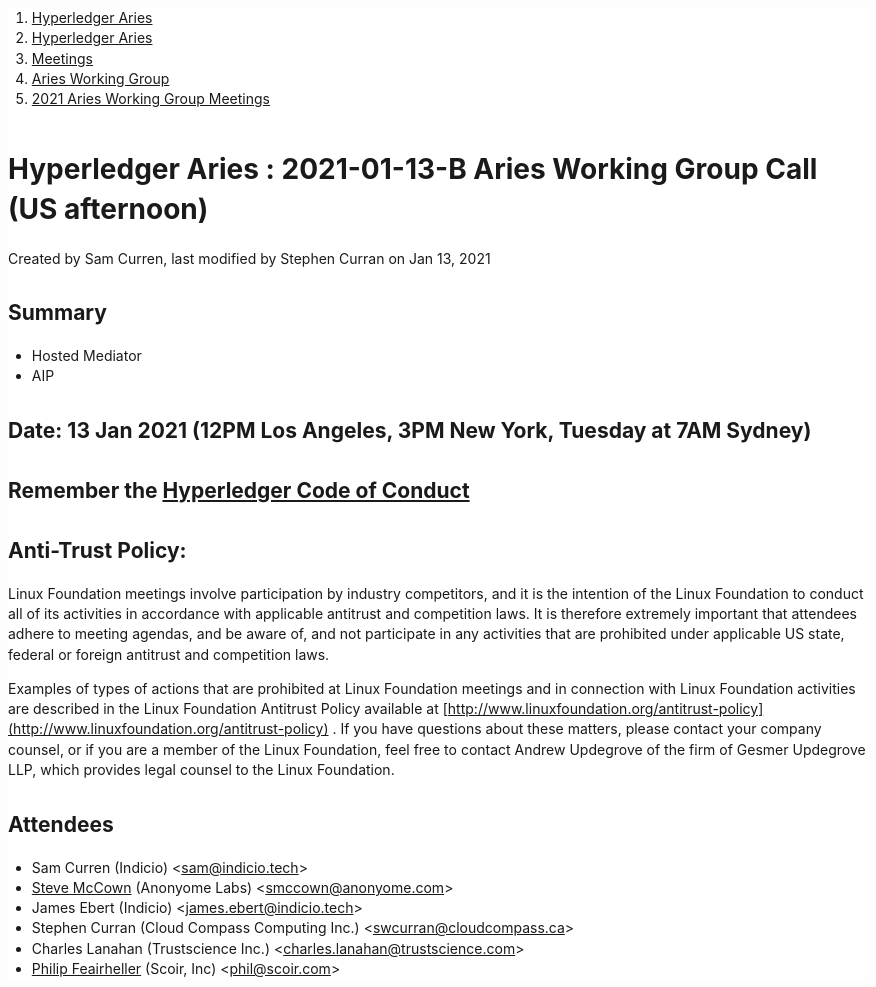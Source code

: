 1. [Hyperledger Aries](index.html)
2. [Hyperledger Aries](Hyperledger-Aries_18481154.html)
3. [Meetings](Meetings_18481222.html)
4. [Aries Working Group](Aries-Working-Group_18481228.html)
5. [2021 Aries Working Group Meetings](2021-Aries-Working-Group-Meetings_18514540.html)

# Hyperledger Aries : 2021-01-13-B Aries Working Group Call (US afternoon)

Created by Sam Curren, last modified by Stephen Curran on Jan 13, 2021

## Summary

- Hosted Mediator
- AIP

## Date: 13 Jan 2021 (12PM Los Angeles, 3PM New York, Tuesday at 7AM Sydney)

## Remember the [Hyperledger Code of Conduct](https://lf-hyperledger.atlassian.net/wiki/spaces/HYP/pages/19595281/Hyperledger+Code+of+Conduct)

## Anti-Trust Policy:

Linux Foundation meetings involve participation by industry competitors, and it is the intention of the Linux Foundation to conduct all of its activities in accordance with applicable antitrust and competition laws. It is therefore extremely important that attendees adhere to meeting agendas, and be aware of, and not participate in any activities that are prohibited under applicable US state, federal or foreign antitrust and competition laws.

Examples of types of actions that are prohibited at Linux Foundation meetings and in connection with Linux Foundation activities are described in the Linux Foundation Antitrust Policy available at [http://www.linuxfoundation.org/antitrust-policy](http://www.linuxfoundation.org/antitrust-policy) . If you have questions about these matters, please contact your company counsel, or if you are a member of the Linux Foundation, feel free to contact Andrew Updegrove of the firm of Gesmer Updegrove LLP, which provides legal counsel to the Linux Foundation.

## Attendees

- Sam Curren (Indicio) &lt;sam@indicio.tech&gt;
- [Steve McCown](https://lf-hyperledger.atlassian.net/wiki/people/712020:6a16994f-5370-4543-a732-609646e7e665?ref=confluence) (Anonyome Labs) &lt;smccown@anonyome.com&gt;
- James Ebert (Indicio) &lt;james.ebert@indicio.tech&gt;
- Stephen Curran (Cloud Compass Computing Inc.) &lt;swcurran@cloudcompass.ca&gt;
- Charles Lanahan (Trustscience Inc.) &lt;charles.lanahan@trustscience.com&gt;
- [Philip Feairheller](https://lf-hyperledger.atlassian.net/wiki/people/557058:17f3102b-ea71-467d-a28a-19e046028e12?ref=confluence) (Scoir, Inc) &lt;phil@scoir.com&gt;
